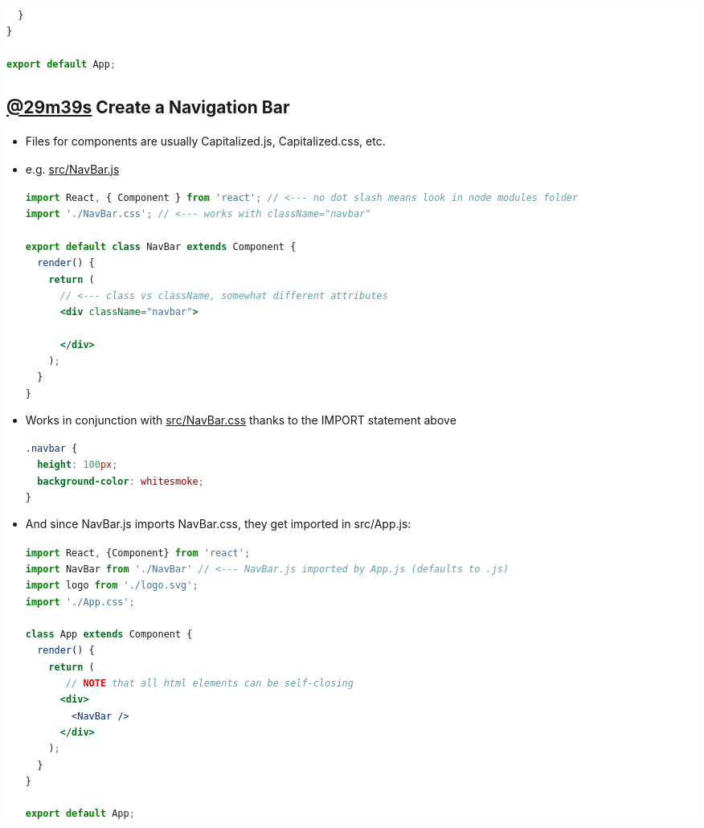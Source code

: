 ```jsx
  }
}

export default App;
```

## [@29m39s](https://youtu.be/7QwRtGtluJk?t=29m39s) **Create a Navigation Bar**
- Files for components are usually Capitalized.js, Capitalized.css, etc.
- e.g. [src/NavBar.js](Lecture1/test/src/NavBar.js)
  ```jsx
  import React, { Component } from 'react'; // <--- no dot slash means look in node modules folder
  import './NavBar.css'; // <--- works with className="navbar"

  export default class NavBar extends Component {
    render() {
      return (
        // <--- class vs className, somewhat different attributes
        <div className="navbar">

        </div>
      );
    }
  }
  ```

- Works in conjunction with [src/NavBar.css](Lecture1/test/src/NavBar.css) thanks to the IMPORT statement above
  ```css
  .navbar {
    height: 100px;
    background-color: whitesmoke;
  }
  ```

- And since NavBar.js imports NavBar.css, they get imported in src/App.js:
  ```jsx
  import React, {Component} from 'react';
  import NavBar from './NavBar' // <--- NavBar.js imported by App.js (defaults to .js)
  import logo from './logo.svg';
  import './App.css';

  class App extends Component {
    render() {
      return (
         // NOTE that all html elements can be self-closing
        <div>
          <NavBar />
        </div>
      );
    }
  }

  export default App;
  ```
